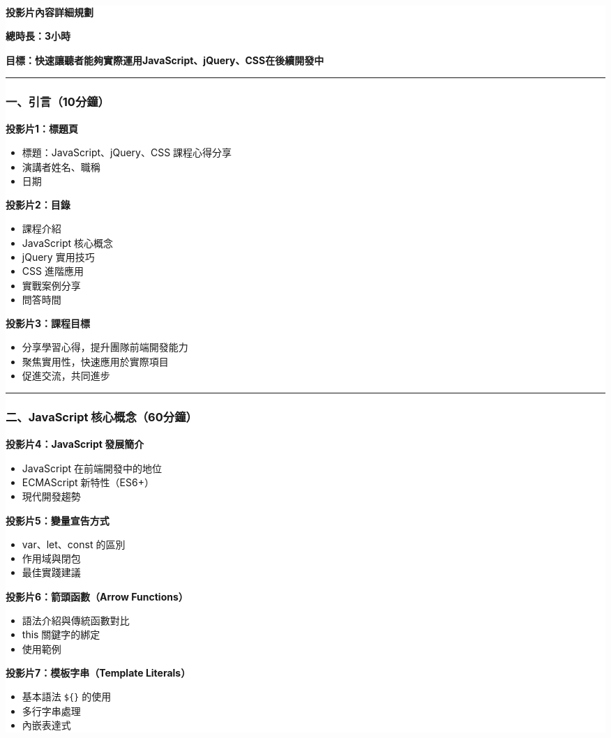 **投影片內容詳細規劃**

**總時長：3小時**

**目標：快速讓聽者能夠實際運用JavaScript、jQuery、CSS在後續開發中**

---

### **一、引言（10分鐘）**

**投影片1：標題頁**

- 標題：JavaScript、jQuery、CSS 課程心得分享
- 演講者姓名、職稱
- 日期

**投影片2：目錄**

- 課程介紹
- JavaScript 核心概念
- jQuery 實用技巧
- CSS 進階應用
- 實戰案例分享
- 問答時間

**投影片3：課程目標**

- 分享學習心得，提升團隊前端開發能力
- 聚焦實用性，快速應用於實際項目
- 促進交流，共同進步

---

### **二、JavaScript 核心概念（60分鐘）**

**投影片4：JavaScript 發展簡介**

- JavaScript 在前端開發中的地位
- ECMAScript 新特性（ES6+）
- 現代開發趨勢

**投影片5：變量宣告方式**

- var、let、const 的區別
- 作用域與閉包
- 最佳實踐建議

**投影片6：箭頭函數（Arrow Functions）**

- 語法介紹與傳統函數對比
- this 關鍵字的綁定
- 使用範例

**投影片7：模板字串（Template Literals）**

- 基本語法 `${}` 的使用
- 多行字串處理
- 內嵌表達式
